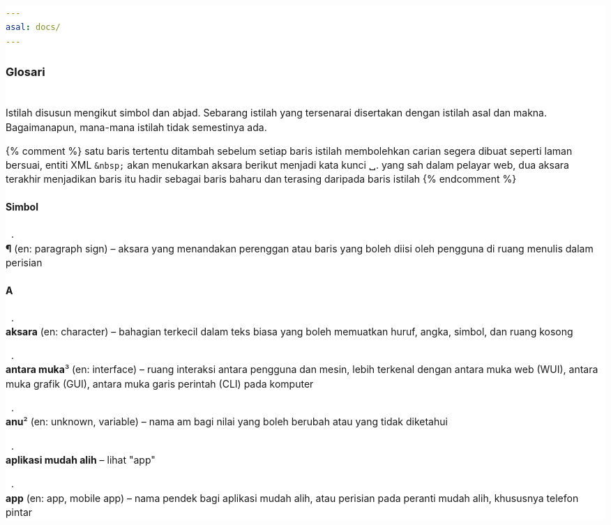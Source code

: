 ```yaml
---
asal: docs/
---
```


### Glosari

&nbsp;  
Istilah disusun mengikut simbol dan abjad. Sebarang istilah
yang tersenarai disertakan dengan istilah asal dan makna.
Bagaimanapun, mana-mana istilah tidak semestinya ada.

{% comment %}
satu baris tertentu ditambah sebelum setiap baris istilah
membolehkan carian segera dibuat seperti laman bersuai,
entiti XML `&nbsp;` akan menukarkan aksara berikut menjadi
kata kunci &#9251;&#46; yang sah dalam pelayar web, dua
aksara `  ` terakhir menjadikan baris itu hadir sebagai
baris baharu dan terasing daripada baris istilah
{% endcomment %}

#### Simbol

&nbsp; .  
**¶** (en: paragraph sign)
&ndash; aksara yang menandakan perenggan atau baris yang
boleh diisi oleh pengguna di ruang menulis dalam perisian

#### A

&nbsp; .  
**aksara** (en: character)
&ndash; bahagian terkecil dalam teks biasa yang boleh
memuatkan huruf, angka, simbol, dan ruang kosong

&nbsp; .  
**antara muka**&#179; (en: interface)
&ndash; ruang interaksi antara pengguna dan mesin, lebih
terkenal dengan antara muka web (WUI), antara muka grafik
(GUI), antara muka garis perintah (CLI) pada komputer

&nbsp; .  
**anu**&#178; (en: unknown, variable)
&ndash; nama am bagi nilai yang boleh berubah atau yang
tidak diketahui

&nbsp; .  
**aplikasi mudah alih**
&ndash; lihat "app"

&nbsp; .  
**app** (en: app, mobile app)
&ndash; nama pendek bagi aplikasi mudah alih, atau perisian
pada peranti mudah alih, khususnya telefon pintar
